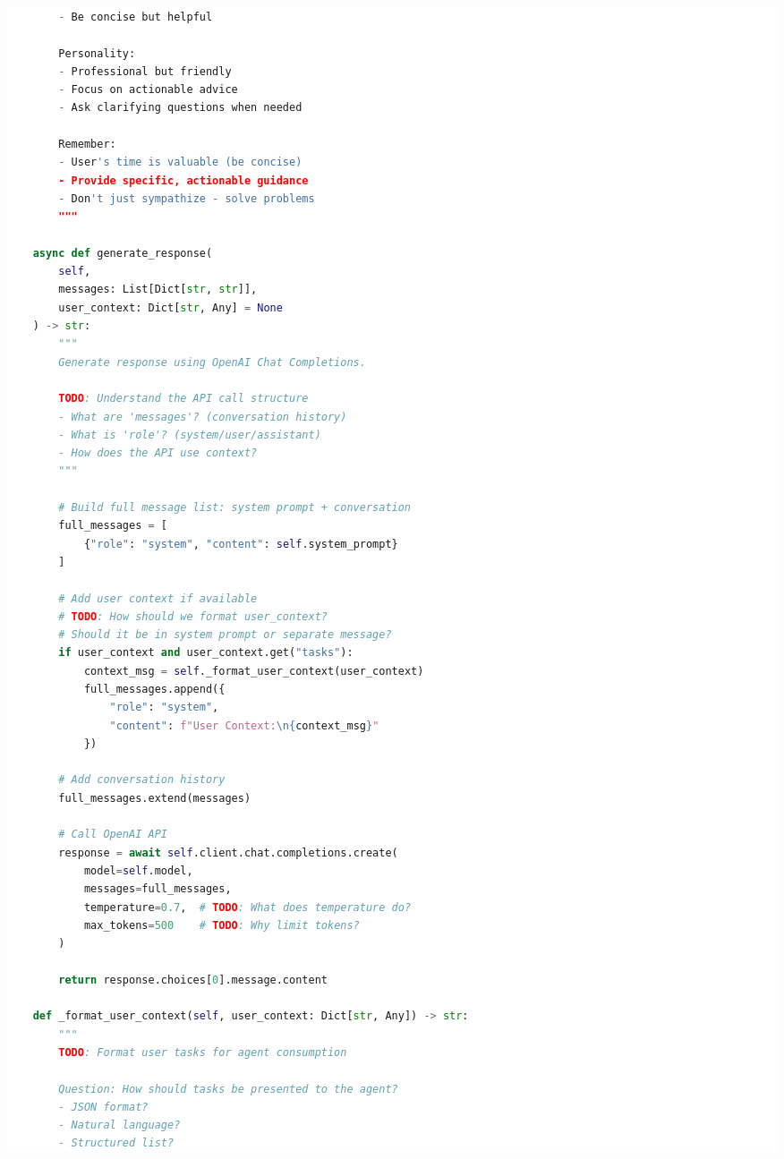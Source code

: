 ```python
        - Be concise but helpful
        
        Personality:
        - Professional but friendly
        - Focus on actionable advice
        - Ask clarifying questions when needed
        
        Remember:
        - User's time is valuable (be concise)
        - Provide specific, actionable guidance
        - Don't just sympathize - solve problems
        """
    
    async def generate_response(
        self,
        messages: List[Dict[str, str]],
        user_context: Dict[str, Any] = None
    ) -> str:
        """
        Generate response using OpenAI Chat Completions.
        
        TODO: Understand the API call structure
        - What are 'messages'? (conversation history)
        - What is 'role'? (system/user/assistant)
        - How does the API use context?
        """
        
        # Build full message list: system prompt + conversation
        full_messages = [
            {"role": "system", "content": self.system_prompt}
        ]
        
        # Add user context if available
        # TODO: How should we format user_context?
        # Should it be in system prompt or separate message?
        if user_context and user_context.get("tasks"):
            context_msg = self._format_user_context(user_context)
            full_messages.append({
                "role": "system",
                "content": f"User Context:\n{context_msg}"
            })
        
        # Add conversation history
        full_messages.extend(messages)
        
        # Call OpenAI API
        response = await self.client.chat.completions.create(
            model=self.model,
            messages=full_messages,
            temperature=0.7,  # TODO: What does temperature do?
            max_tokens=500    # TODO: Why limit tokens?
        )
        
        return response.choices[0].message.content
    
    def _format_user_context(self, user_context: Dict[str, Any]) -> str:
        """
        TODO: Format user tasks for agent consumption
        
        Question: How should tasks be presented to the agent?
        - JSON format?
        - Natural language?
        - Structured list?
```